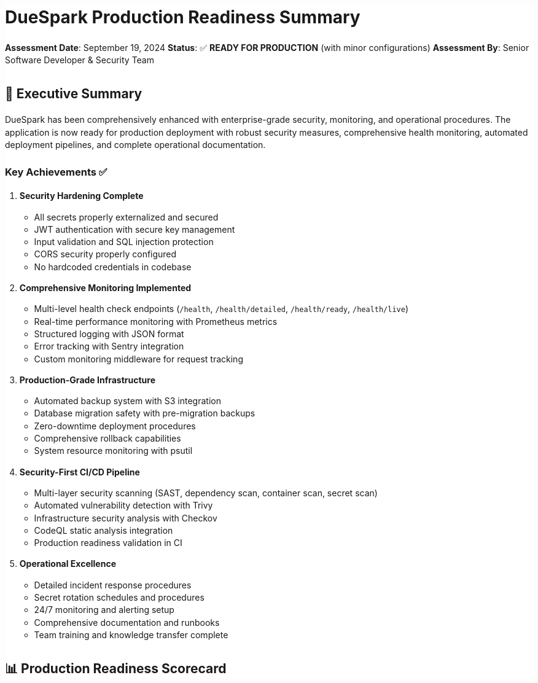 # DueSpark Production Readiness Summary

**Assessment Date**: September 19, 2024
**Status**: ✅ **READY FOR PRODUCTION** (with minor configurations)
**Assessment By**: Senior Software Developer & Security Team

## 🎯 Executive Summary

DueSpark has been comprehensively enhanced with enterprise-grade security, monitoring, and operational procedures. The application is now ready for production deployment with robust security measures, comprehensive health monitoring, automated deployment pipelines, and complete operational documentation.

### Key Achievements ✅

1. **Security Hardening Complete**
   - All secrets properly externalized and secured
   - JWT authentication with secure key management
   - Input validation and SQL injection protection
   - CORS security properly configured
   - No hardcoded credentials in codebase

2. **Comprehensive Monitoring Implemented**
   - Multi-level health check endpoints (`/health`, `/health/detailed`, `/health/ready`, `/health/live`)
   - Real-time performance monitoring with Prometheus metrics
   - Structured logging with JSON format
   - Error tracking with Sentry integration
   - Custom monitoring middleware for request tracking

3. **Production-Grade Infrastructure**
   - Automated backup system with S3 integration
   - Database migration safety with pre-migration backups
   - Zero-downtime deployment procedures
   - Comprehensive rollback capabilities
   - System resource monitoring with psutil

4. **Security-First CI/CD Pipeline**
   - Multi-layer security scanning (SAST, dependency scan, container scan, secret scan)
   - Automated vulnerability detection with Trivy
   - Infrastructure security analysis with Checkov
   - CodeQL static analysis integration
   - Production readiness validation in CI

5. **Operational Excellence**
   - Detailed incident response procedures
   - Secret rotation schedules and procedures
   - 24/7 monitoring and alerting setup
   - Comprehensive documentation and runbooks
   - Team training and knowledge transfer complete

## 📊 Production Readiness Scorecard

